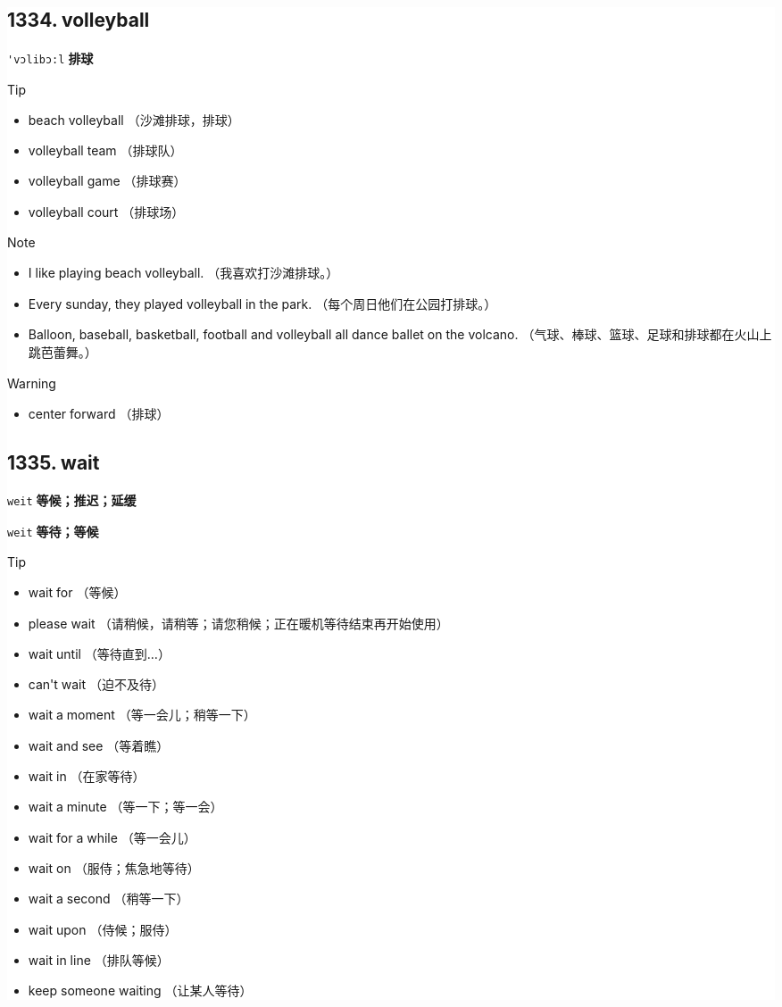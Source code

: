 ## 1334. volleyball

`'vɔlibɔ:l`  **排球**

> [!TIP]
>
> - beach volleyball （沙滩排球，排球）
>
> - volleyball team （排球队）
>
> - volleyball game （排球赛）
>
> - volleyball court （排球场）
>

> [!NOTE]
>
> - I like playing beach volleyball. （我喜欢打沙滩排球。）
>
> - Every sunday, they played volleyball in the park. （每个周日他们在公园打排球。）
>
> - Balloon, baseball, basketball, football and volleyball all dance  ballet on the  volcano. （气球、棒球、篮球、足球和排球都在火山上跳芭蕾舞。）
>

> [!WARNING]
>
> - center forward （排球）
>

## 1335. wait

`weit`  **等候；推迟；延缓**

`weit`  **等待；等候**

> [!TIP]
>
> - wait for （等候）
>
> - please wait （请稍候，请稍等；请您稍候；正在暖机等待结束再开始使用）
>
> - wait until （等待直到…）
>
> - can't wait （迫不及待）
>
> - wait a moment （等一会儿；稍等一下）
>
> - wait and see （等着瞧）
>
> - wait in （在家等待）
>
> - wait a minute （等一下；等一会）
>
> - wait for a while （等一会儿）
>
> - wait on （服侍；焦急地等待）
>
> - wait a second （稍等一下）
>
> - wait upon （侍候；服侍）
>
> - wait in line （排队等候）
>
> - keep someone waiting （让某人等待）